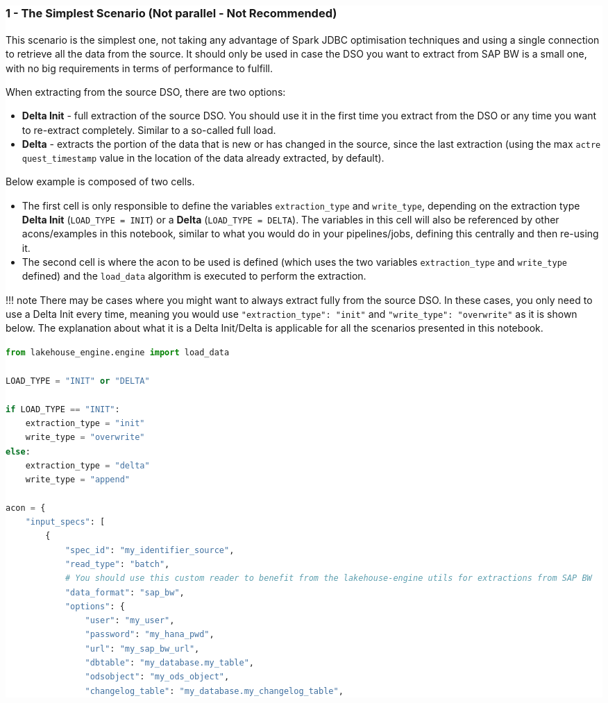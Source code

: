 ### 1 - The Simplest Scenario (Not parallel - Not Recommended)
This scenario is the simplest one, not taking any advantage of Spark JDBC optimisation techniques 
and using a single connection to retrieve all the data from the source. It should only be used in case the DSO 
you want to extract from SAP BW is a small one, with no big requirements in terms of performance to fulfill.

When extracting from the source DSO, there are two options:

- **Delta Init** - full extraction of the source DSO. You should use it in the first time you extract from the 
DSO or any time you want to re-extract completely. Similar to a so-called full load.
- **Delta** - extracts the portion of the data that is new or has changed in the source, since the last
extraction (using the max `actrequest_timestamp` value in the location of the data already extracted,
by default).

Below example is composed of two cells.

- The first cell is only responsible to define the variables `extraction_type` and `write_type`,
depending on the extraction type **Delta Init** (`LOAD_TYPE = INIT`) or a **Delta** (`LOAD_TYPE = DELTA`).
The variables in this cell will also be referenced by other acons/examples in this notebook, similar to what
you would do in your pipelines/jobs, defining this centrally and then re-using it.
- The second cell is where the acon to be used is defined (which uses the two variables `extraction_type` and
`write_type` defined) and the `load_data` algorithm is executed to perform the extraction.

!!! note
    There may be cases where you might want to always extract fully from the source DSO. In these cases,
    you only need to use a Delta Init every time, meaning you would use `"extraction_type": "init"` and
    `"write_type": "overwrite"` as it is shown below. The explanation about what it is a Delta Init/Delta is
    applicable for all the scenarios presented in this notebook.

```python
from lakehouse_engine.engine import load_data

LOAD_TYPE = "INIT" or "DELTA"

if LOAD_TYPE == "INIT":
    extraction_type = "init"
    write_type = "overwrite"
else:
    extraction_type = "delta"
    write_type = "append"

acon = {
    "input_specs": [
        {
            "spec_id": "my_identifier_source",
            "read_type": "batch",
            # You should use this custom reader to benefit from the lakehouse-engine utils for extractions from SAP BW
            "data_format": "sap_bw",
            "options": {
                "user": "my_user",
                "password": "my_hana_pwd",
                "url": "my_sap_bw_url",
                "dbtable": "my_database.my_table",
                "odsobject": "my_ods_object",
                "changelog_table": "my_database.my_changelog_table",
```